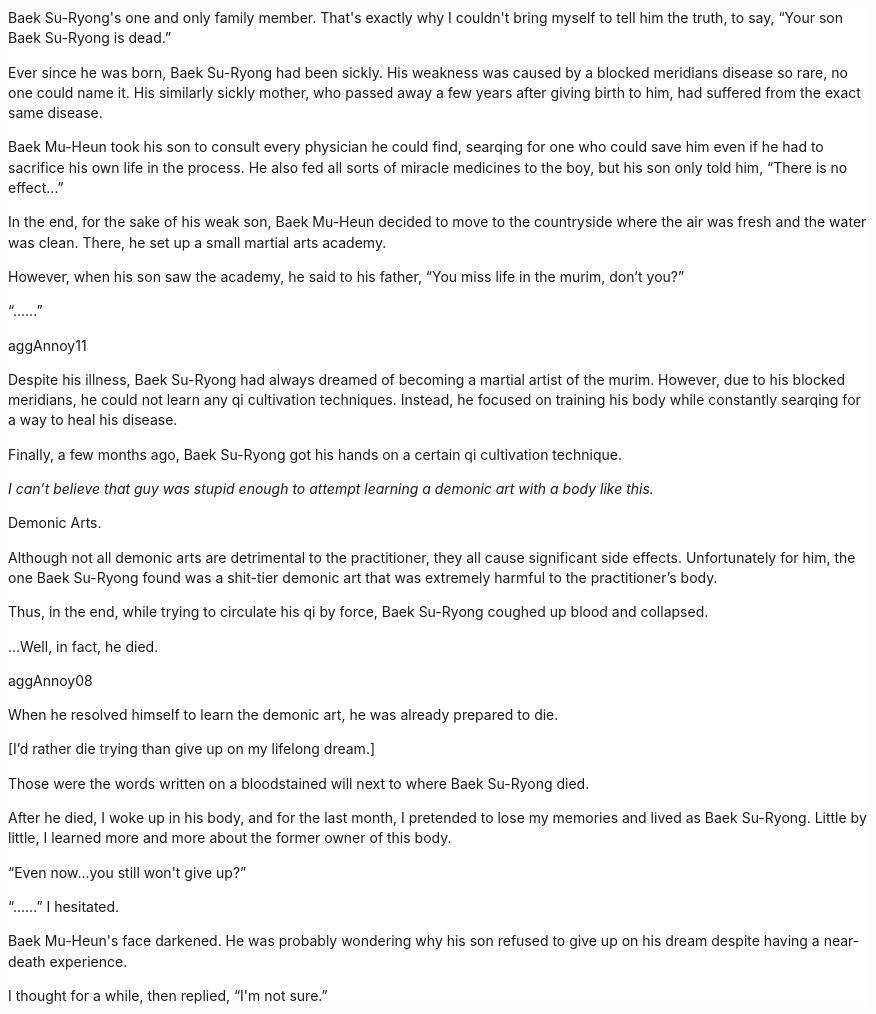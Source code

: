 Baek Su-Ryong's one and only family member. That's exactly why I couldn't bring myself to tell him the truth, to say, “Your son Baek Su-Ryong is dead.”

Ever since he was born, Baek Su-Ryong had been sickly. His weakness was caused by a blocked meridians disease so rare, no one could name it. His similarly sickly mother, who passed away a few years after giving birth to him, had suffered from the exact same disease.

Baek Mu-Heun took his son to consult every physician he could find, searqing for one who could save him even if he had to sacrifice his own life in the process. He also fed all sorts of miracle medicines to the boy, but his son only told him, “There is no effect...”

In the end, for the sake of his weak son, Baek Mu-Heun decided to move to the countryside where the air was fresh and the water was clean. There, he set up a small martial arts academy.

However, when his son saw the academy, he said to his father, “You miss life in the murim, don’t you?”

“......”

aggAnnoy11

Despite his illness, Baek Su-Ryong had always dreamed of becoming a martial artist of the murim. However, due to his blocked meridians, he could not learn any qi cultivation techniques. Instead, he focused on training his body while constantly searqing for a way to heal his disease.

Finally, a few months ago, Baek Su-Ryong got his hands on a certain qi cultivation technique.

*I can’t believe that guy was stupid enough to attempt learning a demonic art with a body like this.*

Demonic Arts.

Although not all demonic arts are detrimental to the practitioner, they all cause significant side effects. Unfortunately for him, the one Baek Su-Ryong found was a shit-tier demonic art that was extremely harmful to the practitioner’s body.

Thus, in the end, while trying to circulate his qi by force, Baek Su-Ryong coughed up blood and collapsed.

…Well, in fact, he died.

aggAnnoy08

When he resolved himself to learn the demonic art, he was already prepared to die.

\[I’d rather die trying than give up on my lifelong dream.\]

Those were the words written on a bloodstained will next to where Baek Su-Ryong died.

After he died, I woke up in his body, and for the last month, I pretended to lose my memories and lived as Baek Su-Ryong. Little by little, I learned more and more about the former owner of this body.

“Even now...you still won't give up?”

“......” I hesitated.

Baek Mu-Heun's face darkened. He was probably wondering why his son refused to give up on his dream despite having a near-death experience.

I thought for a while, then replied, “I'm not sure.”
